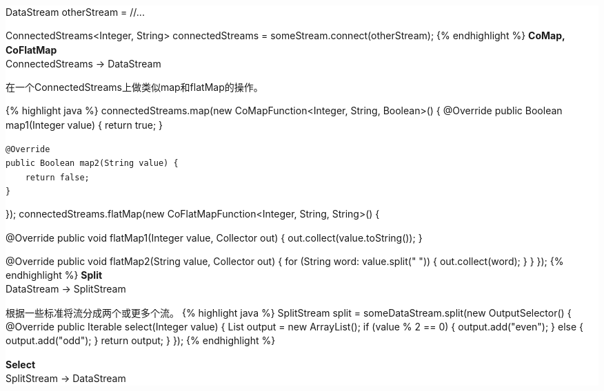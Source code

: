 DataStream<String> otherStream = //...

ConnectedStreams<Integer, String> connectedStreams = someStream.connect(otherStream);
    {% endhighlight %}
          </td>
        </tr>
        <tr>
          <td><strong>CoMap, CoFlatMap</strong><br>ConnectedStreams &rarr; DataStream</td>
          <td>
            <p>在一个ConnectedStreams上做类似map和flatMap的操作。</p>
    {% highlight java %}
connectedStreams.map(new CoMapFunction<Integer, String, Boolean>() {
    @Override
    public Boolean map1(Integer value) {
        return true;
    }

    @Override
    public Boolean map2(String value) {
        return false;
    }
});
connectedStreams.flatMap(new CoFlatMapFunction<Integer, String, String>() {

   @Override
   public void flatMap1(Integer value, Collector<String> out) {
       out.collect(value.toString());
   }

   @Override
   public void flatMap2(String value, Collector<String> out) {
       for (String word: value.split(" ")) {
         out.collect(word);
       }
   }
});
    {% endhighlight %}
          </td>
        </tr>
        <tr>
          <td><strong>Split</strong><br>DataStream &rarr; SplitStream</td>
          <td>
            <p>
                根据一些标准将流分成两个或更多个流。
                {% highlight java %}
SplitStream<Integer> split = someDataStream.split(new OutputSelector<Integer>() {
    @Override
    public Iterable<String> select(Integer value) {
        List<String> output = new ArrayList<String>();
        if (value % 2 == 0) {
            output.add("even");
        }
        else {
            output.add("odd");
        }
        return output;
    }
});
                {% endhighlight %}
            </p>
          </td>
        </tr>
        <tr>
          <td><strong>Select</strong><br>SplitStream &rarr; DataStream</td>
          <td>
